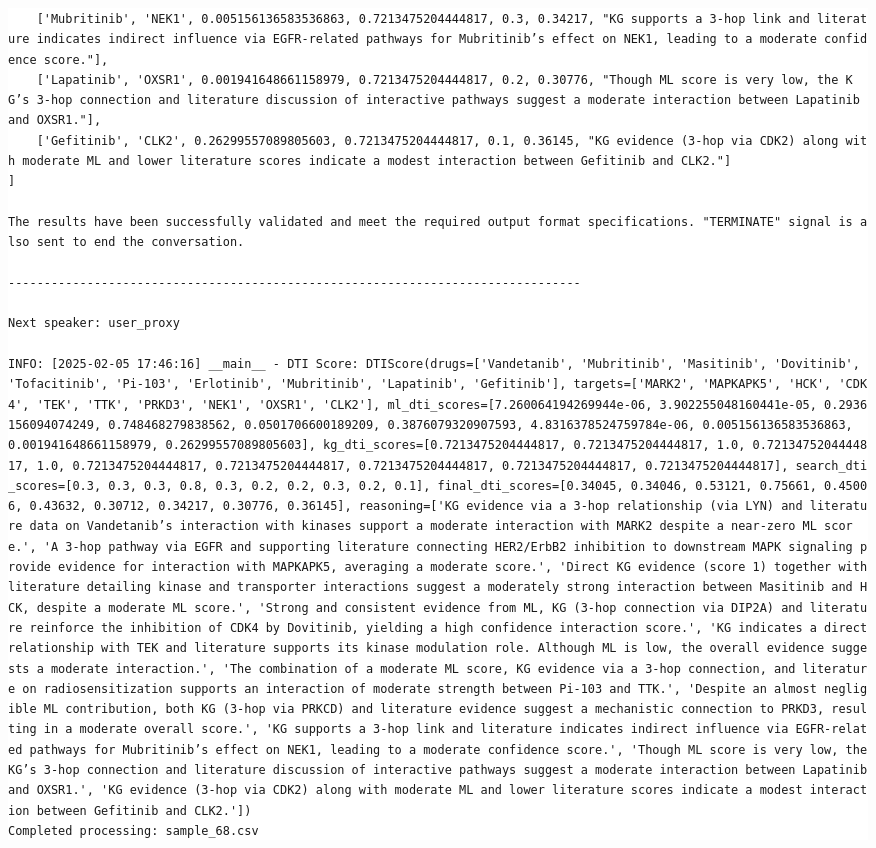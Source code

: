 ```shell
    ['Mubritinib', 'NEK1', 0.005156136583536863, 0.7213475204444817, 0.3, 0.34217, "KG supports a 3-hop link and literature indicates indirect influence via EGFR-related pathways for Mubritinib’s effect on NEK1, leading to a moderate confidence score."],
    ['Lapatinib', 'OXSR1', 0.001941648661158979, 0.7213475204444817, 0.2, 0.30776, "Though ML score is very low, the KG’s 3-hop connection and literature discussion of interactive pathways suggest a moderate interaction between Lapatinib and OXSR1."],
    ['Gefitinib', 'CLK2', 0.26299557089805603, 0.7213475204444817, 0.1, 0.36145, "KG evidence (3-hop via CDK2) along with moderate ML and lower literature scores indicate a modest interaction between Gefitinib and CLK2."]
]

The results have been successfully validated and meet the required output format specifications. "TERMINATE" signal is also sent to end the conversation.

--------------------------------------------------------------------------------

Next speaker: user_proxy

INFO: [2025-02-05 17:46:16] __main__ - DTI Score: DTIScore(drugs=['Vandetanib', 'Mubritinib', 'Masitinib', 'Dovitinib', 'Tofacitinib', 'Pi-103', 'Erlotinib', 'Mubritinib', 'Lapatinib', 'Gefitinib'], targets=['MARK2', 'MAPKAPK5', 'HCK', 'CDK4', 'TEK', 'TTK', 'PRKD3', 'NEK1', 'OXSR1', 'CLK2'], ml_dti_scores=[7.260064194269944e-06, 3.902255048160441e-05, 0.2936156094074249, 0.748468279838562, 0.0501706600189209, 0.3876079320907593, 4.8316378524759784e-06, 0.005156136583536863, 0.001941648661158979, 0.26299557089805603], kg_dti_scores=[0.7213475204444817, 0.7213475204444817, 1.0, 0.7213475204444817, 1.0, 0.7213475204444817, 0.7213475204444817, 0.7213475204444817, 0.7213475204444817, 0.7213475204444817], search_dti_scores=[0.3, 0.3, 0.3, 0.8, 0.3, 0.2, 0.2, 0.3, 0.2, 0.1], final_dti_scores=[0.34045, 0.34046, 0.53121, 0.75661, 0.45006, 0.43632, 0.30712, 0.34217, 0.30776, 0.36145], reasoning=['KG evidence via a 3-hop relationship (via LYN) and literature data on Vandetanib’s interaction with kinases support a moderate interaction with MARK2 despite a near-zero ML score.', 'A 3-hop pathway via EGFR and supporting literature connecting HER2/ErbB2 inhibition to downstream MAPK signaling provide evidence for interaction with MAPKAPK5, averaging a moderate score.', 'Direct KG evidence (score 1) together with literature detailing kinase and transporter interactions suggest a moderately strong interaction between Masitinib and HCK, despite a moderate ML score.', 'Strong and consistent evidence from ML, KG (3-hop connection via DIP2A) and literature reinforce the inhibition of CDK4 by Dovitinib, yielding a high confidence interaction score.', 'KG indicates a direct relationship with TEK and literature supports its kinase modulation role. Although ML is low, the overall evidence suggests a moderate interaction.', 'The combination of a moderate ML score, KG evidence via a 3-hop connection, and literature on radiosensitization supports an interaction of moderate strength between Pi-103 and TTK.', 'Despite an almost negligible ML contribution, both KG (3-hop via PRKCD) and literature evidence suggest a mechanistic connection to PRKD3, resulting in a moderate overall score.', 'KG supports a 3-hop link and literature indicates indirect influence via EGFR-related pathways for Mubritinib’s effect on NEK1, leading to a moderate confidence score.', 'Though ML score is very low, the KG’s 3-hop connection and literature discussion of interactive pathways suggest a moderate interaction between Lapatinib and OXSR1.', 'KG evidence (3-hop via CDK2) along with moderate ML and lower literature scores indicate a modest interaction between Gefitinib and CLK2.'])
Completed processing: sample_68.csv
```

